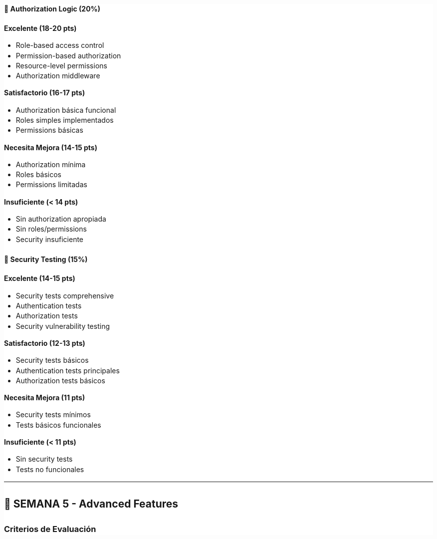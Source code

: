 #### 🎯 Authorization Logic (20%)

**Excelente (18-20 pts)**

- Role-based access control
- Permission-based authorization
- Resource-level permissions
- Authorization middleware

**Satisfactorio (16-17 pts)**

- Authorization básica funcional
- Roles simples implementados
- Permissions básicas

**Necesita Mejora (14-15 pts)**

- Authorization mínima
- Roles básicos
- Permissions limitadas

**Insuficiente (< 14 pts)**

- Sin authorization apropiada
- Sin roles/permissions
- Security insuficiente

#### 🧪 Security Testing (15%)

**Excelente (14-15 pts)**

- Security tests comprehensive
- Authentication tests
- Authorization tests
- Security vulnerability testing

**Satisfactorio (12-13 pts)**

- Security tests básicos
- Authentication tests principales
- Authorization tests básicos

**Necesita Mejora (11 pts)**

- Security tests mínimos
- Tests básicos funcionales

**Insuficiente (< 11 pts)**

- Sin security tests
- Tests no funcionales

---

## 📅 **SEMANA 5** - Advanced Features

### Criterios de Evaluación

